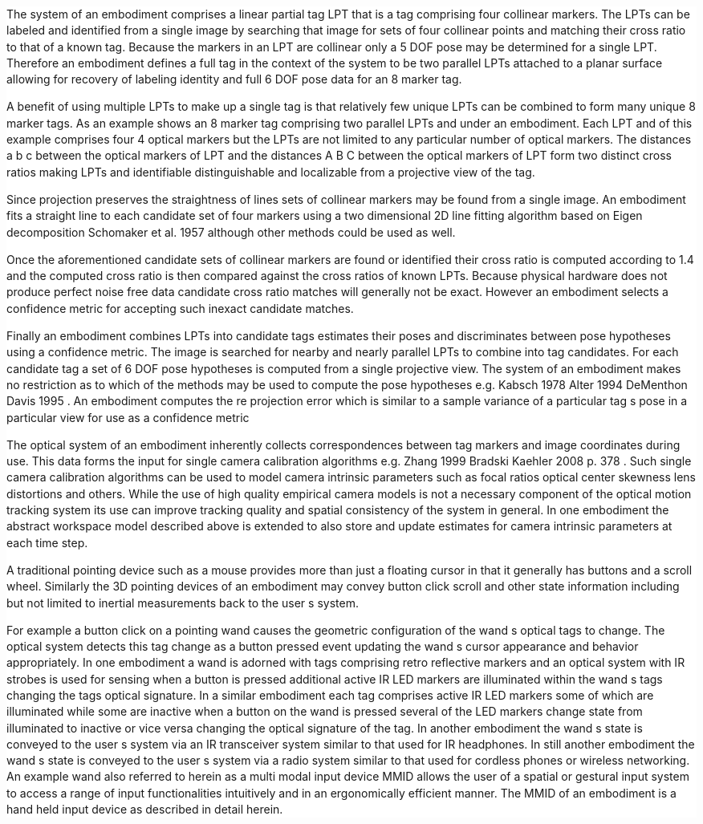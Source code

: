 The system of an embodiment comprises a linear partial tag LPT that is a tag comprising four collinear markers. The LPTs can be labeled and identified from a single image by searching that image for sets of four collinear points and matching their cross ratio to that of a known tag. Because the markers in an LPT are collinear only a 5 DOF pose may be determined for a single LPT. Therefore an embodiment defines a full tag in the context of the system to be two parallel LPTs attached to a planar surface allowing for recovery of labeling identity and full 6 DOF pose data for an 8 marker tag.

A benefit of using multiple LPTs to make up a single tag is that relatively few unique LPTs can be combined to form many unique 8 marker tags. As an example shows an 8 marker tag comprising two parallel LPTs and under an embodiment. Each LPT and of this example comprises four 4 optical markers but the LPTs are not limited to any particular number of optical markers. The distances a b c between the optical markers of LPT and the distances A B C between the optical markers of LPT form two distinct cross ratios making LPTs and identifiable distinguishable and localizable from a projective view of the tag.

Since projection preserves the straightness of lines sets of collinear markers may be found from a single image. An embodiment fits a straight line to each candidate set of four markers using a two dimensional 2D line fitting algorithm based on Eigen decomposition Schomaker et al. 1957 although other methods could be used as well.

Once the aforementioned candidate sets of collinear markers are found or identified their cross ratio is computed according to 1.4 and the computed cross ratio is then compared against the cross ratios of known LPTs. Because physical hardware does not produce perfect noise free data candidate cross ratio matches will generally not be exact. However an embodiment selects a confidence metric for accepting such inexact candidate matches.

Finally an embodiment combines LPTs into candidate tags estimates their poses and discriminates between pose hypotheses using a confidence metric. The image is searched for nearby and nearly parallel LPTs to combine into tag candidates. For each candidate tag a set of 6 DOF pose hypotheses is computed from a single projective view. The system of an embodiment makes no restriction as to which of the methods may be used to compute the pose hypotheses e.g. Kabsch 1978 Alter 1994 DeMenthon Davis 1995 . An embodiment computes the re projection error which is similar to a sample variance of a particular tag s pose in a particular view for use as a confidence metric 

The optical system of an embodiment inherently collects correspondences between tag markers and image coordinates during use. This data forms the input for single camera calibration algorithms e.g. Zhang 1999 Bradski Kaehler 2008 p. 378 . Such single camera calibration algorithms can be used to model camera intrinsic parameters such as focal ratios optical center skewness lens distortions and others. While the use of high quality empirical camera models is not a necessary component of the optical motion tracking system its use can improve tracking quality and spatial consistency of the system in general. In one embodiment the abstract workspace model described above is extended to also store and update estimates for camera intrinsic parameters at each time step.

A traditional pointing device such as a mouse provides more than just a floating cursor in that it generally has buttons and a scroll wheel. Similarly the 3D pointing devices of an embodiment may convey button click scroll and other state information including but not limited to inertial measurements back to the user s system.

For example a button click on a pointing wand causes the geometric configuration of the wand s optical tags to change. The optical system detects this tag change as a button pressed event updating the wand s cursor appearance and behavior appropriately. In one embodiment a wand is adorned with tags comprising retro reflective markers and an optical system with IR strobes is used for sensing when a button is pressed additional active IR LED markers are illuminated within the wand s tags changing the tags optical signature. In a similar embodiment each tag comprises active IR LED markers some of which are illuminated while some are inactive when a button on the wand is pressed several of the LED markers change state from illuminated to inactive or vice versa changing the optical signature of the tag. In another embodiment the wand s state is conveyed to the user s system via an IR transceiver system similar to that used for IR headphones. In still another embodiment the wand s state is conveyed to the user s system via a radio system similar to that used for cordless phones or wireless networking. An example wand also referred to herein as a multi modal input device MMID allows the user of a spatial or gestural input system to access a range of input functionalities intuitively and in an ergonomically efficient manner. The MMID of an embodiment is a hand held input device as described in detail herein.
